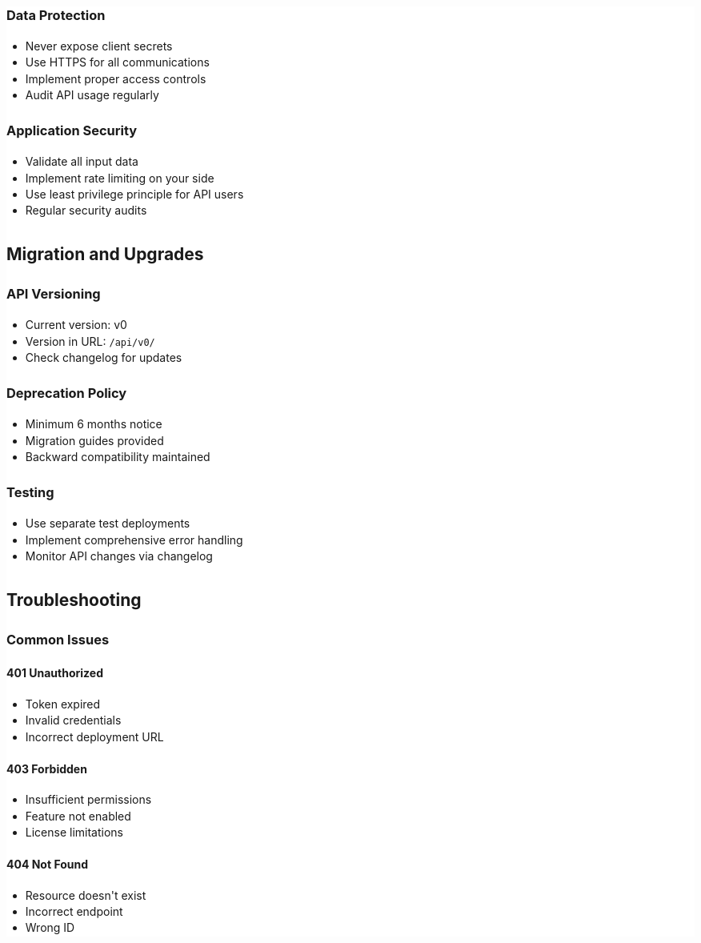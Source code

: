 ### Data Protection
- Never expose client secrets
- Use HTTPS for all communications
- Implement proper access controls
- Audit API usage regularly

### Application Security
- Validate all input data
- Implement rate limiting on your side
- Use least privilege principle for API users
- Regular security audits

## Migration and Upgrades

### API Versioning
- Current version: v0
- Version in URL: `/api/v0/`
- Check changelog for updates

### Deprecation Policy
- Minimum 6 months notice
- Migration guides provided
- Backward compatibility maintained

### Testing
- Use separate test deployments
- Implement comprehensive error handling
- Monitor API changes via changelog

## Troubleshooting

### Common Issues

#### 401 Unauthorized
- Token expired
- Invalid credentials
- Incorrect deployment URL

#### 403 Forbidden
- Insufficient permissions
- Feature not enabled
- License limitations

#### 404 Not Found
- Resource doesn't exist
- Incorrect endpoint
- Wrong ID
